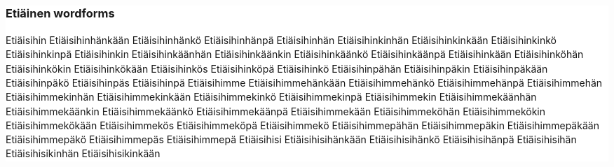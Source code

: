 
### Etiäinen wordforms

Etiäisihin
Etiäisihinhänkään
Etiäisihinhänkö
Etiäisihinhänpä
Etiäisihinhän
Etiäisihinkinhän
Etiäisihinkinkään
Etiäisihinkinkö
Etiäisihinkinpä
Etiäisihinkin
Etiäisihinkäänhän
Etiäisihinkäänkin
Etiäisihinkäänkö
Etiäisihinkäänpä
Etiäisihinkään
Etiäisihinköhän
Etiäisihinkökin
Etiäisihinkökään
Etiäisihinkös
Etiäisihinköpä
Etiäisihinkö
Etiäisihinpähän
Etiäisihinpäkin
Etiäisihinpäkään
Etiäisihinpäkö
Etiäisihinpäs
Etiäisihinpä
Etiäisihimme
Etiäisihimmehänkään
Etiäisihimmehänkö
Etiäisihimmehänpä
Etiäisihimmehän
Etiäisihimmekinhän
Etiäisihimmekinkään
Etiäisihimmekinkö
Etiäisihimmekinpä
Etiäisihimmekin
Etiäisihimmekäänhän
Etiäisihimmekäänkin
Etiäisihimmekäänkö
Etiäisihimmekäänpä
Etiäisihimmekään
Etiäisihimmeköhän
Etiäisihimmekökin
Etiäisihimmekökään
Etiäisihimmekös
Etiäisihimmeköpä
Etiäisihimmekö
Etiäisihimmepähän
Etiäisihimmepäkin
Etiäisihimmepäkään
Etiäisihimmepäkö
Etiäisihimmepäs
Etiäisihimmepä
Etiäisihisi
Etiäisihisihänkään
Etiäisihisihänkö
Etiäisihisihänpä
Etiäisihisihän
Etiäisihisikinhän
Etiäisihisikinkään